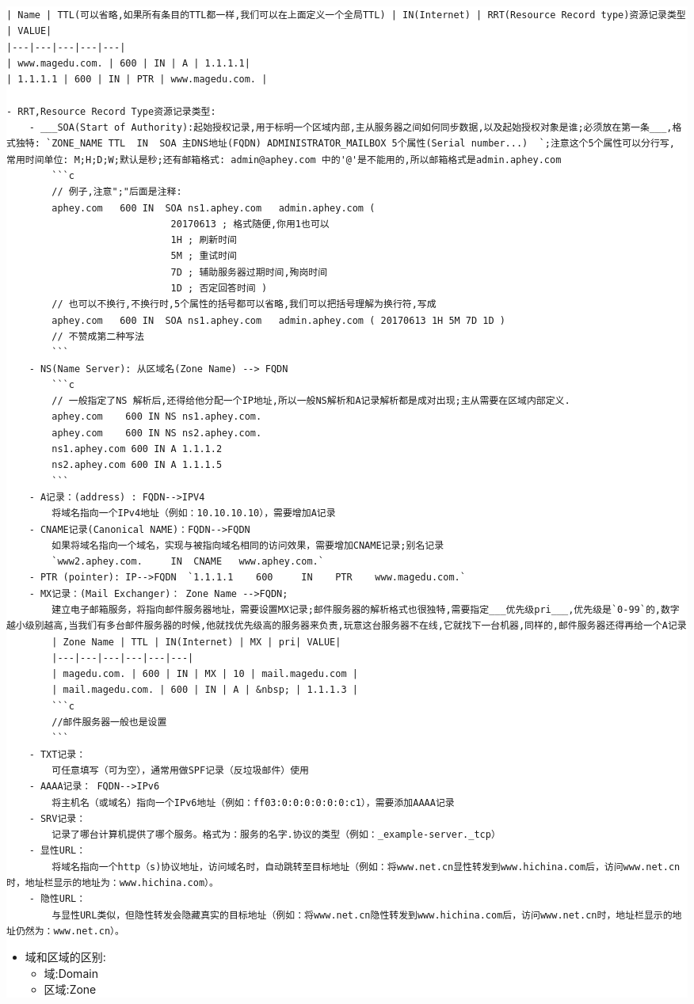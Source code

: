     | Name | TTL(可以省略,如果所有条目的TTL都一样,我们可以在上面定义一个全局TTL) | IN(Internet) | RRT(Resource Record type)资源记录类型 | VALUE|
    |---|---|---|---|---|
    | www.magedu.com. | 600 | IN | A | 1.1.1.1|
    | 1.1.1.1 | 600 | IN | PTR | www.magedu.com. |

    - RRT,Resource Record Type资源记录类型:
        - ___SOA(Start of Authority):起始授权记录,用于标明一个区域内部,主从服务器之间如何同步数据,以及起始授权对象是谁;必须放在第一条___,格式独特: `ZONE_NAME TTL  IN  SOA 主DNS地址(FQDN) ADMINISTRATOR_MAILBOX 5个属性(Serial number...)  `;注意这个5个属性可以分行写, 常用时间单位: M;H;D;W;默认是秒;还有邮箱格式: admin@aphey.com 中的'@'是不能用的,所以邮箱格式是admin.aphey.com
            ```c
            // 例子,注意";"后面是注释:
            aphey.com   600 IN  SOA ns1.aphey.com   admin.aphey.com (
                                 20170613 ; 格式随便,你用1也可以
                                 1H ; 刷新时间
                                 5M ; 重试时间
                                 7D ; 辅助服务器过期时间,殉岗时间
                                 1D ; 否定回答时间 )
            // 也可以不换行,不换行时,5个属性的括号都可以省略,我们可以把括号理解为换行符,写成
            aphey.com   600 IN  SOA ns1.aphey.com   admin.aphey.com ( 20170613 1H 5M 7D 1D )
            // 不赞成第二种写法
            ``` 
        - NS(Name Server): 从区域名(Zone Name) --> FQDN
            ```c
            // 一般指定了NS 解析后,还得给他分配一个IP地址,所以一般NS解析和A记录解析都是成对出现;主从需要在区域内部定义.
            aphey.com    600 IN NS ns1.aphey.com.
            aphey.com    600 IN NS ns2.aphey.com.
            ns1.aphey.com 600 IN A 1.1.1.2
            ns2.aphey.com 600 IN A 1.1.1.5
            ```
        - A记录：(address) : FQDN-->IPV4
            将域名指向一个IPv4地址（例如：10.10.10.10），需要增加A记录
        - CNAME记录(Canonical NAME)：FQDN-->FQDN
            如果将域名指向一个域名，实现与被指向域名相同的访问效果，需要增加CNAME记录;别名记录
            `www2.aphey.com.     IN  CNAME   www.aphey.com.`
        - PTR (pointer): IP-->FQDN  `1.1.1.1    600     IN    PTR    www.magedu.com.`
        - MX记录：(Mail Exchanger)： Zone Name -->FQDN;
            建立电子邮箱服务，将指向邮件服务器地址，需要设置MX记录;邮件服务器的解析格式也很独特,需要指定___优先级pri___,优先级是`0-99`的,数字越小级别越高,当我们有多台邮件服务器的时候,他就找优先级高的服务器来负责,玩意这台服务器不在线,它就找下一台机器,同样的,邮件服务器还得再给一个A记录
            | Zone Name | TTL | IN(Internet) | MX | pri| VALUE|
            |---|---|---|---|---|---|
            | magedu.com. | 600 | IN | MX | 10 | mail.magedu.com |
            | mail.magedu.com. | 600 | IN | A | &nbsp; | 1.1.1.3 |
            ```c
            //邮件服务器一般也是设置
            ```
        - TXT记录：
            可任意填写（可为空），通常用做SPF记录（反垃圾邮件）使用
        - AAAA记录： FQDN-->IPv6
            将主机名（或域名）指向一个IPv6地址（例如：ff03:0:0:0:0:0:0:c1），需要添加AAAA记录
        - SRV记录：
            记录了哪台计算机提供了哪个服务。格式为：服务的名字.协议的类型（例如：_example-server._tcp）
        - 显性URL：
            将域名指向一个http（s)协议地址，访问域名时，自动跳转至目标地址（例如：将www.net.cn显性转发到www.hichina.com后，访问www.net.cn时，地址栏显示的地址为：www.hichina.com）。
        - 隐性URL：
            与显性URL类似，但隐性转发会隐藏真实的目标地址（例如：将www.net.cn隐性转发到www.hichina.com后，访问www.net.cn时，地址栏显示的地址仍然为：www.net.cn）。 
- 域和区域的区别:
    - 域:Domain
    - 区域:Zone